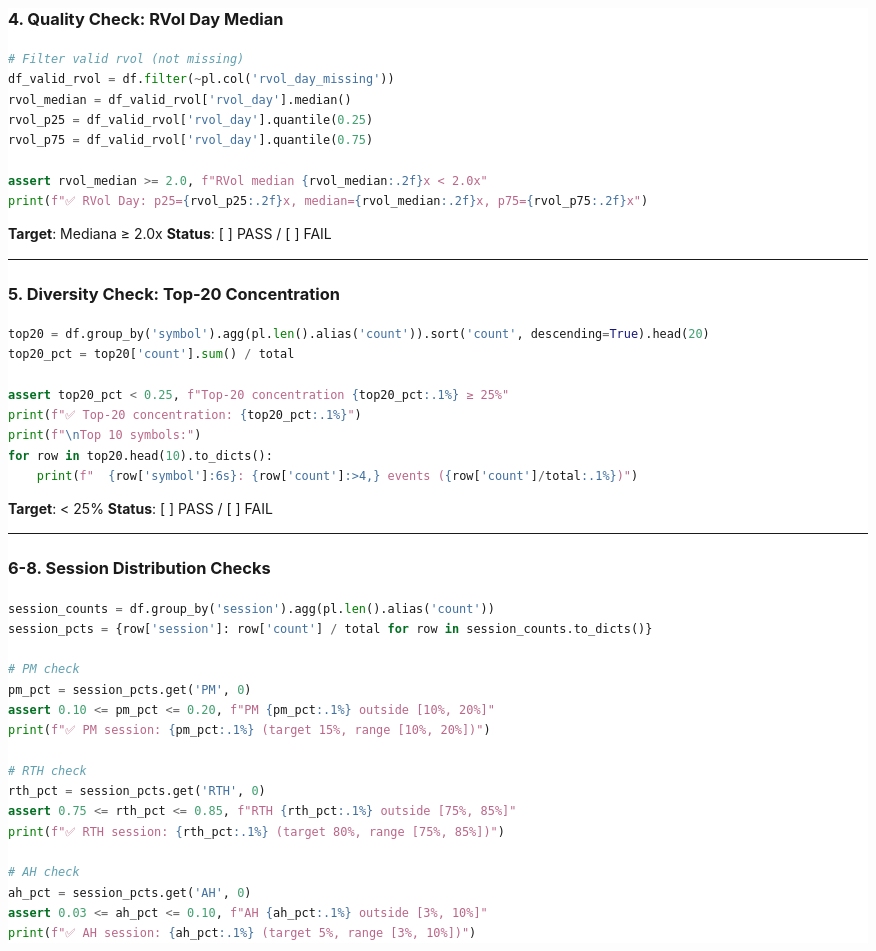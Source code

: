
### 4. Quality Check: RVol Day Median

```python
# Filter valid rvol (not missing)
df_valid_rvol = df.filter(~pl.col('rvol_day_missing'))
rvol_median = df_valid_rvol['rvol_day'].median()
rvol_p25 = df_valid_rvol['rvol_day'].quantile(0.25)
rvol_p75 = df_valid_rvol['rvol_day'].quantile(0.75)

assert rvol_median >= 2.0, f"RVol median {rvol_median:.2f}x < 2.0x"
print(f"✅ RVol Day: p25={rvol_p25:.2f}x, median={rvol_median:.2f}x, p75={rvol_p75:.2f}x")
```

**Target**: Mediana ≥ 2.0x
**Status**: [ ] PASS / [ ] FAIL

---

### 5. Diversity Check: Top-20 Concentration

```python
top20 = df.group_by('symbol').agg(pl.len().alias('count')).sort('count', descending=True).head(20)
top20_pct = top20['count'].sum() / total

assert top20_pct < 0.25, f"Top-20 concentration {top20_pct:.1%} ≥ 25%"
print(f"✅ Top-20 concentration: {top20_pct:.1%}")
print(f"\nTop 10 symbols:")
for row in top20.head(10).to_dicts():
    print(f"  {row['symbol']:6s}: {row['count']:>4,} events ({row['count']/total:.1%})")
```

**Target**: < 25%
**Status**: [ ] PASS / [ ] FAIL

---

### 6-8. Session Distribution Checks

```python
session_counts = df.group_by('session').agg(pl.len().alias('count'))
session_pcts = {row['session']: row['count'] / total for row in session_counts.to_dicts()}

# PM check
pm_pct = session_pcts.get('PM', 0)
assert 0.10 <= pm_pct <= 0.20, f"PM {pm_pct:.1%} outside [10%, 20%]"
print(f"✅ PM session: {pm_pct:.1%} (target 15%, range [10%, 20%])")

# RTH check
rth_pct = session_pcts.get('RTH', 0)
assert 0.75 <= rth_pct <= 0.85, f"RTH {rth_pct:.1%} outside [75%, 85%]"
print(f"✅ RTH session: {rth_pct:.1%} (target 80%, range [75%, 85%])")

# AH check
ah_pct = session_pcts.get('AH', 0)
assert 0.03 <= ah_pct <= 0.10, f"AH {ah_pct:.1%} outside [3%, 10%]"
print(f"✅ AH session: {ah_pct:.1%} (target 5%, range [3%, 10%])")
```
